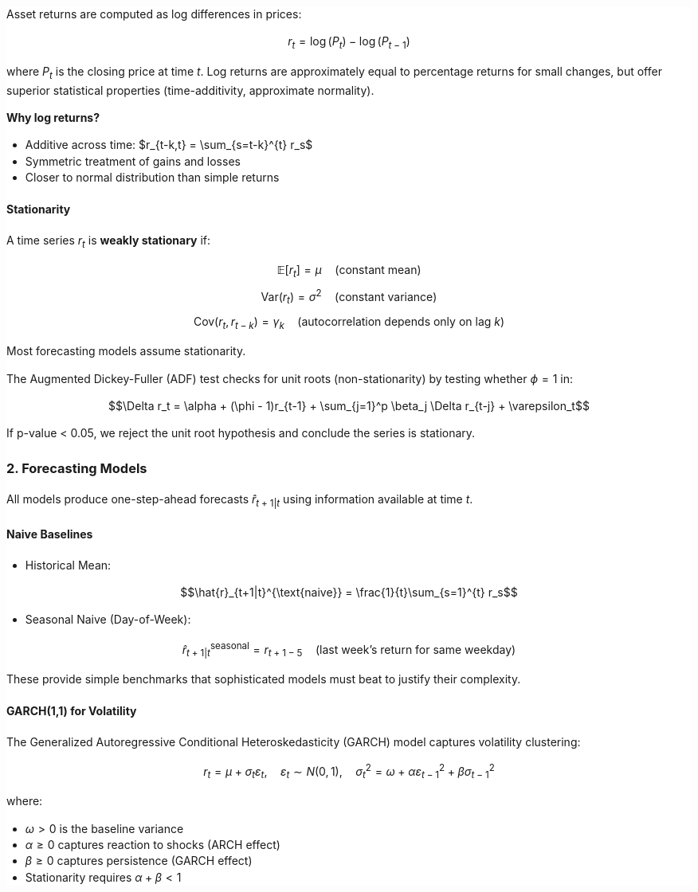 Asset returns are computed as log differences in prices:

$$r_t = \log(P_t) - \log(P_{t-1})$$

where $P_t$ is the closing price at time $t$. Log returns are approximately equal to percentage returns for small changes, but offer superior statistical properties (time-additivity, approximate normality).

**Why log returns?**
- Additive across time: $r_{t-k,t} = \sum_{s=t-k}^{t} r_s$
- Symmetric treatment of gains and losses
- Closer to normal distribution than simple returns

#### Stationarity

A time series ${r_t}$ is **weakly stationary** if:

$$\mathbb{E}[r_t] = \mu \quad \text{(constant mean)}$$
$$\text{Var}(r_t) = \sigma^2 \quad \text{(constant variance)}$$
$$\text{Cov}(r_t, r_{t-k}) = \gamma_k \quad \text{(autocorrelation depends only on lag } k\text{)}$$

Most forecasting models assume stationarity. 

The Augmented Dickey-Fuller (ADF) test checks for unit roots (non-stationarity) by testing whether $\phi = 1$ in:

$$\Delta r_t = \alpha + (\phi - 1)r_{t-1} + \sum_{j=1}^p \beta_j \Delta r_{t-j} + \varepsilon_t$$

If p-value < 0.05, we reject the unit root hypothesis and conclude the series is stationary.

### 2. Forecasting Models

All models produce one-step-ahead forecasts $\hat{r}_{t+1|t}$ using information available at time $t$.

#### Naive Baselines

- Historical Mean:

$$\hat{r}_{t+1|t}^{\text{naive}} = \frac{1}{t}\sum_{s=1}^{t} r_s$$

- Seasonal Naive (Day-of-Week):

$$\hat{r}_{t+1|t}^{\text{seasonal}} = r_{t+1-5} \quad \text{(last week's return for same weekday)}$$

These provide simple benchmarks that sophisticated models must beat to justify their complexity.

#### GARCH(1,1) for Volatility

The Generalized Autoregressive Conditional Heteroskedasticity (GARCH) model captures volatility clustering:

$$r_t = \mu + \sigma_t \varepsilon_t, \quad \varepsilon_t \sim N(0,1), \quad \sigma_t^2 = \omega + \alpha \varepsilon_{t-1}^2 + \beta \sigma_{t-1}^2$$

where:
- $\omega > 0$ is the baseline variance
- $\alpha \geq 0$ captures reaction to shocks (ARCH effect)
- $\beta \geq 0$ captures persistence (GARCH effect)
- Stationarity requires $\alpha + \beta < 1$
